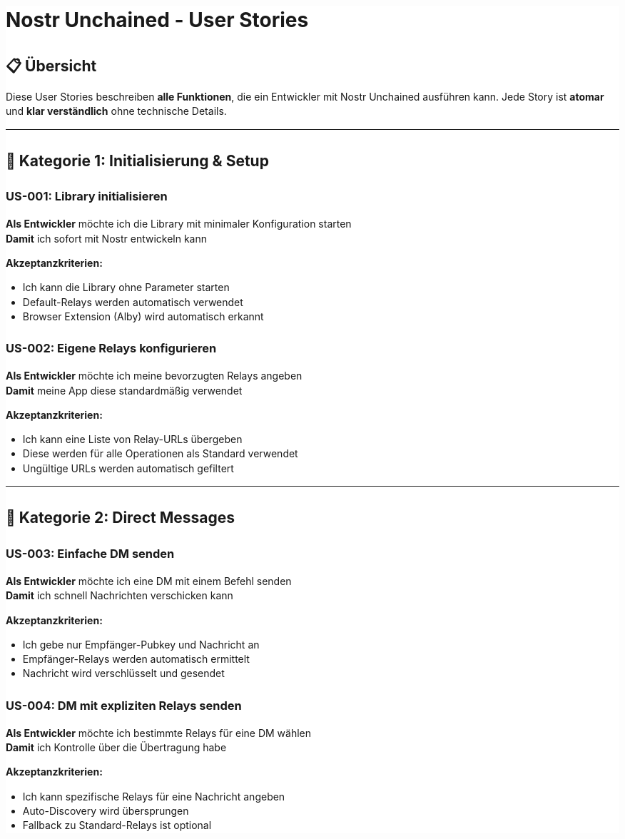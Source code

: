 # Nostr Unchained - User Stories

## 📋 Übersicht

Diese User Stories beschreiben **alle Funktionen**, die ein Entwickler mit Nostr Unchained ausführen kann. Jede Story ist **atomar** und **klar verständlich** ohne technische Details.

---

## 🚀 **Kategorie 1: Initialisierung & Setup**

### US-001: Library initialisieren
**Als Entwickler** möchte ich die Library mit minimaler Konfiguration starten  
**Damit** ich sofort mit Nostr entwickeln kann

**Akzeptanzkriterien:**
- Ich kann die Library ohne Parameter starten
- Default-Relays werden automatisch verwendet
- Browser Extension (Alby) wird automatisch erkannt

### US-002: Eigene Relays konfigurieren
**Als Entwickler** möchte ich meine bevorzugten Relays angeben  
**Damit** meine App diese standardmäßig verwendet

**Akzeptanzkriterien:**
- Ich kann eine Liste von Relay-URLs übergeben
- Diese werden für alle Operationen als Standard verwendet
- Ungültige URLs werden automatisch gefiltert

---

## 💬 **Kategorie 2: Direct Messages**

### US-003: Einfache DM senden
**Als Entwickler** möchte ich eine DM mit einem Befehl senden  
**Damit** ich schnell Nachrichten verschicken kann

**Akzeptanzkriterien:**
- Ich gebe nur Empfänger-Pubkey und Nachricht an
- Empfänger-Relays werden automatisch ermittelt
- Nachricht wird verschlüsselt und gesendet

### US-004: DM mit expliziten Relays senden
**Als Entwickler** möchte ich bestimmte Relays für eine DM wählen  
**Damit** ich Kontrolle über die Übertragung habe

**Akzeptanzkriterien:**
- Ich kann spezifische Relays für eine Nachricht angeben
- Auto-Discovery wird übersprungen
- Fallback zu Standard-Relays ist optional
